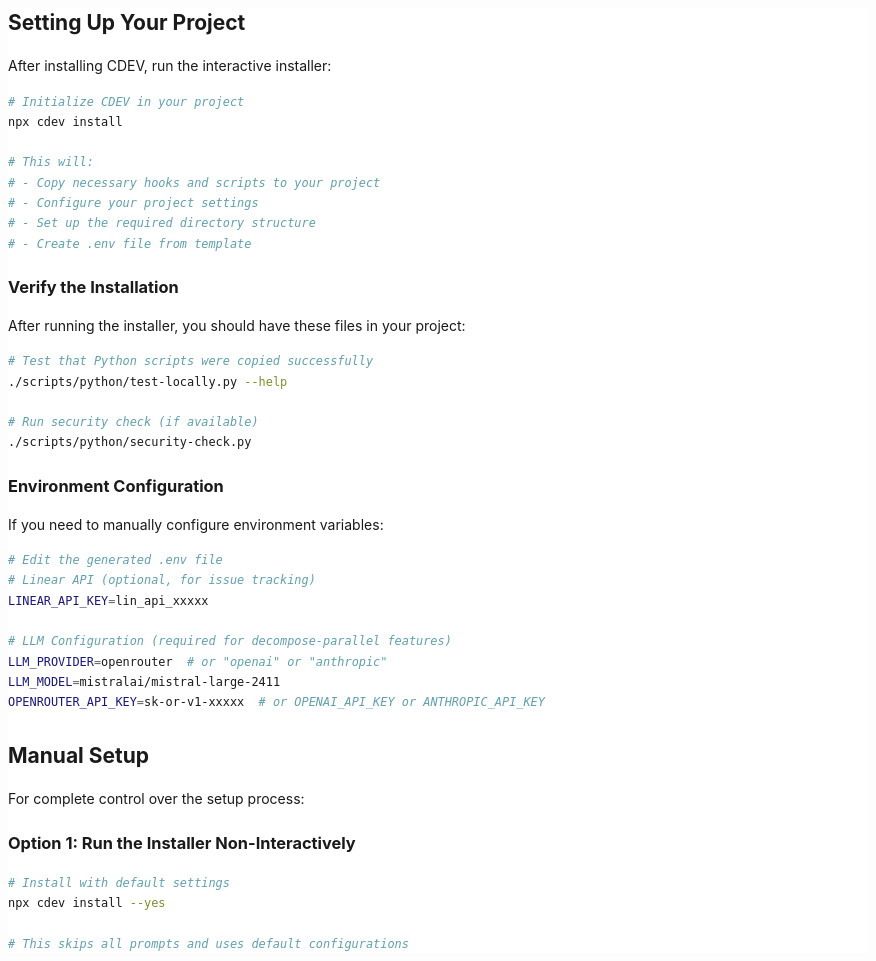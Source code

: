 ## Setting Up Your Project

After installing CDEV, run the interactive installer:

```bash
# Initialize CDEV in your project
npx cdev install

# This will:
# - Copy necessary hooks and scripts to your project
# - Configure your project settings
# - Set up the required directory structure
# - Create .env file from template
```

### Verify the Installation

After running the installer, you should have these files in your project:

```bash
# Test that Python scripts were copied successfully
./scripts/python/test-locally.py --help

# Run security check (if available)
./scripts/python/security-check.py
```

### Environment Configuration

If you need to manually configure environment variables:

```bash
# Edit the generated .env file
# Linear API (optional, for issue tracking)
LINEAR_API_KEY=lin_api_xxxxx

# LLM Configuration (required for decompose-parallel features)
LLM_PROVIDER=openrouter  # or "openai" or "anthropic"
LLM_MODEL=mistralai/mistral-large-2411
OPENROUTER_API_KEY=sk-or-v1-xxxxx  # or OPENAI_API_KEY or ANTHROPIC_API_KEY
```

## Manual Setup

For complete control over the setup process:

### Option 1: Run the Installer Non-Interactively

```bash
# Install with default settings
npx cdev install --yes

# This skips all prompts and uses default configurations
```
